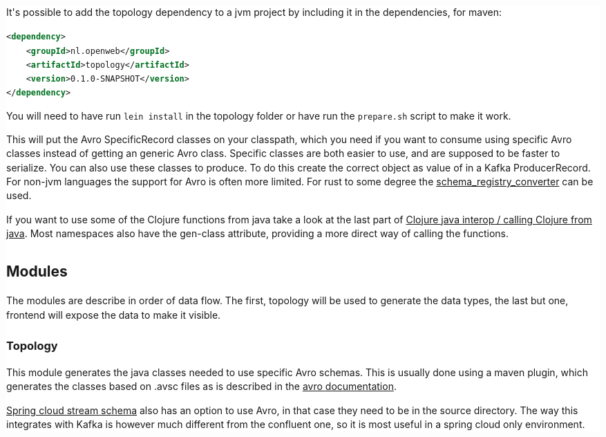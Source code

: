 It's possible to add the topology dependency to a jvm project by including it in the dependencies, for maven:

```xml    
<dependency>
    <groupId>nl.openweb</groupId>
    <artifactId>topology</artifactId>
    <version>0.1.0-SNAPSHOT</version>
</dependency>
```
You will need to have run `lein install` in the topology folder or have run the `prepare.sh` script to make it work.

This will put the Avro SpecificRecord classes on your classpath, which you need if you want to consume using specific Avro classes instead of getting an generic Avro class.
Specific classes are both easier to use, and are supposed to be faster to serialize.
You can also use these classes to produce. To do this create the correct object as value of in a Kafka ProducerRecord.
For non-jvm languages the support for Avro is often more limited.
For rust to some degree the [schema_registry_converter](https://crates.io/crates/schema_registry_converter) can be used.

If you want to use some of the Clojure functions from java take a look at the last part of [Clojure java interop / calling Clojure from java](https://clojure.org/reference/java_interop).
Most namespaces also have the gen-class attribute, providing a more direct way of calling the functions.

## <a id="modules">Modules</a>

The modules are describe in order of data flow.
The first, topology will be used to generate the data types, the last but one, frontend will expose the data to make it visible.

### <a id="topology">Topology</a>

This module generates the java classes needed to use specific Avro schemas.
This is usually done using a maven plugin, which generates the classes based on .avsc files as is described in the [avro documentation](https://avro.apache.org/docs/1.9.1/gettingstartedjava.html#Compiling+the+schema).

[Spring cloud stream schema](https://github.com/spring-cloud/spring-cloud-stream/tree/master/spring-cloud-stream-schema) also has an option to use Avro, in that case they need to be in the source directory.
The way this integrates with Kafka is however much different from the confluent one, so it is most useful in a spring cloud only environment.
